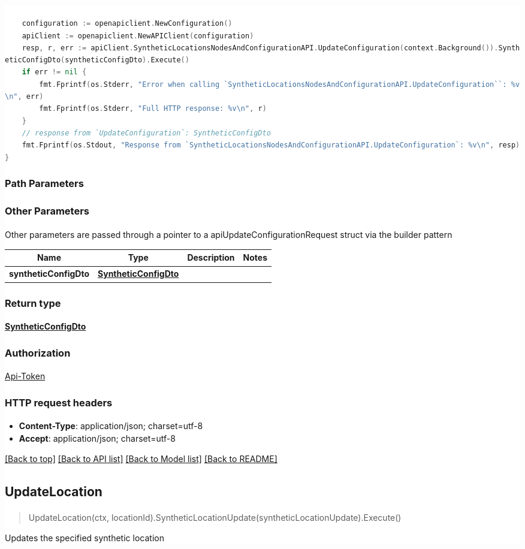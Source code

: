 ```go

    configuration := openapiclient.NewConfiguration()
    apiClient := openapiclient.NewAPIClient(configuration)
    resp, r, err := apiClient.SyntheticLocationsNodesAndConfigurationAPI.UpdateConfiguration(context.Background()).SyntheticConfigDto(syntheticConfigDto).Execute()
    if err != nil {
        fmt.Fprintf(os.Stderr, "Error when calling `SyntheticLocationsNodesAndConfigurationAPI.UpdateConfiguration``: %v\n", err)
        fmt.Fprintf(os.Stderr, "Full HTTP response: %v\n", r)
    }
    // response from `UpdateConfiguration`: SyntheticConfigDto
    fmt.Fprintf(os.Stdout, "Response from `SyntheticLocationsNodesAndConfigurationAPI.UpdateConfiguration`: %v\n", resp)
}
```

### Path Parameters



### Other Parameters

Other parameters are passed through a pointer to a apiUpdateConfigurationRequest struct via the builder pattern


Name | Type | Description  | Notes
------------- | ------------- | ------------- | -------------
 **syntheticConfigDto** | [**SyntheticConfigDto**](SyntheticConfigDto.md) |  | 

### Return type

[**SyntheticConfigDto**](SyntheticConfigDto.md)

### Authorization

[Api-Token](../README.md#Api-Token)

### HTTP request headers

- **Content-Type**: application/json; charset=utf-8
- **Accept**: application/json; charset=utf-8

[[Back to top]](#) [[Back to API list]](../README.md#documentation-for-api-endpoints)
[[Back to Model list]](../README.md#documentation-for-models)
[[Back to README]](../README.md)


## UpdateLocation

> UpdateLocation(ctx, locationId).SyntheticLocationUpdate(syntheticLocationUpdate).Execute()

Updates the specified synthetic location
